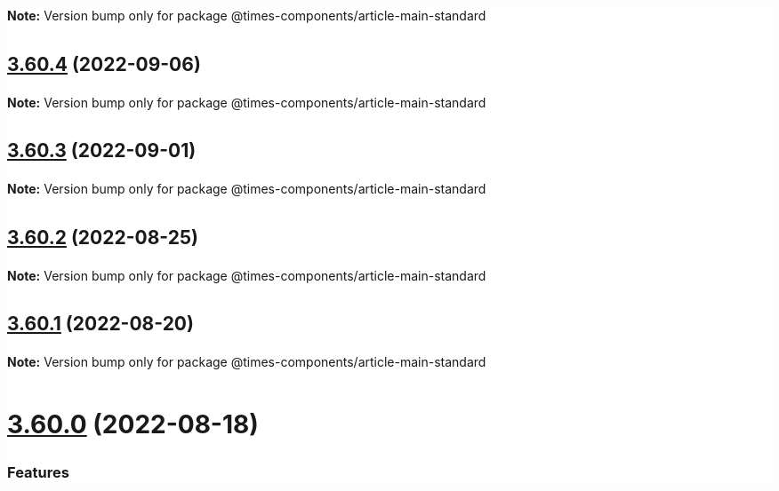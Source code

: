 **Note:** Version bump only for package @times-components/article-main-standard





## [3.60.4](https://github.com/newsuk/times-components/compare/@times-components/article-main-standard@3.60.3...@times-components/article-main-standard@3.60.4) (2022-09-06)

**Note:** Version bump only for package @times-components/article-main-standard





## [3.60.3](https://github.com/newsuk/times-components/compare/@times-components/article-main-standard@3.60.2...@times-components/article-main-standard@3.60.3) (2022-09-01)

**Note:** Version bump only for package @times-components/article-main-standard





## [3.60.2](https://github.com/newsuk/times-components/compare/@times-components/article-main-standard@3.60.1...@times-components/article-main-standard@3.60.2) (2022-08-25)

**Note:** Version bump only for package @times-components/article-main-standard





## [3.60.1](https://github.com/newsuk/times-components/compare/@times-components/article-main-standard@3.60.0...@times-components/article-main-standard@3.60.1) (2022-08-20)

**Note:** Version bump only for package @times-components/article-main-standard





# [3.60.0](https://github.com/newsuk/times-components/compare/@times-components/article-main-standard@3.59.30...@times-components/article-main-standard@3.60.0) (2022-08-18)


### Features

